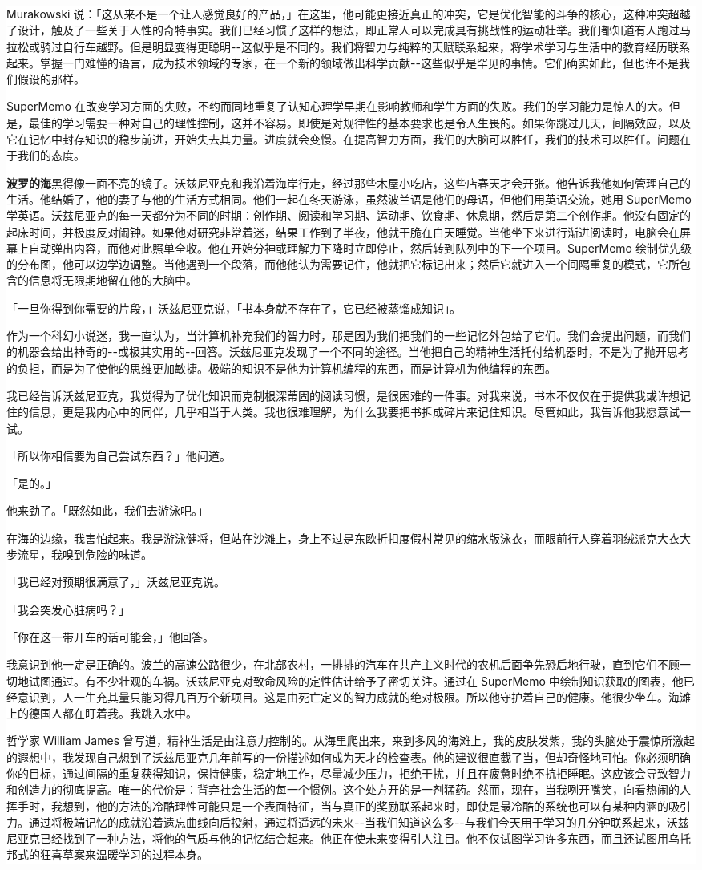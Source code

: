 Murakowski 说：「这从来不是一个让人感觉良好的产品，」在这里，他可能更接近真正的冲突，它是优化智能的斗争的核心，这种冲突超越了设计，触及了一些关于人性的奇特事实。我们已经习惯了这样的想法，即正常人可以完成具有挑战性的运动壮举。我们都知道有人跑过马拉松或骑过自行车越野。但是明显变得更聪明--这似乎是不同的。我们将智力与纯粹的天赋联系起来，将学术学习与生活中的教育经历联系起来。掌握一门难懂的语言，成为技术领域的专家，在一个新的领域做出科学贡献--这些似乎是罕见的事情。它们确实如此，但也许不是我们假设的那样。

SuperMemo 在改变学习方面的失败，不约而同地重复了认知心理学早期在影响教师和学生方面的失败。我们的学习能力是惊人的大。但是，最佳的学习需要一种对自己的理性控制，这并不容易。即使是对规律性的基本要求也是令人生畏的。如果你跳过几天，间隔效应，以及它在记忆中封存知识的稳步前进，开始失去其力量。进度就会变慢。在提高智力方面，我们的大脑可以胜任，我们的技术可以胜任。问题在于我们的态度。

**波罗的海**黑得像一面不亮的镜子。沃兹尼亚克和我沿着海岸行走，经过那些木屋小吃店，这些店春天才会开张。他告诉我他如何管理自己的生活。他结婚了，他的妻子与他的生活方式相同。他们一起在冬天游泳，虽然波兰语是他们的母语，但他们用英语交流，她用 SuperMemo 学英语。沃兹尼亚克的每一天都分为不同的时期：创作期、阅读和学习期、运动期、饮食期、休息期，然后是第二个创作期。他没有固定的起床时间，并极度反对闹钟。如果他对研究非常着迷，结果工作到了半夜，他就干脆在白天睡觉。当他坐下来进行渐进阅读时，电脑会在屏幕上自动弹出内容，而他对此照单全收。他在开始分神或理解力下降时立即停止，然后转到队列中的下一个项目。SuperMemo 绘制优先级的分布图，他可以边学边调整。当他遇到一个段落，而他他认为需要记住，他就把它标记出来；然后它就进入一个间隔重复的模式，它所包含的信息将无限期地留在他的大脑中。

「一旦你得到你需要的片段，」沃兹尼亚克说，「书本身就不存在了，它已经被蒸馏成知识」。

作为一个科幻小说迷，我一直认为，当计算机补充我们的智力时，那是因为我们把我们的一些记忆外包给了它们。我们会提出问题，而我们的机器会给出神奇的--或极其实用的--回答。沃兹尼亚克发现了一个不同的途径。当他把自己的精神生活托付给机器时，不是为了抛开思考的负担，而是为了使他的思维更加敏捷。极端的知识不是他为计算机编程的东西，而是计算机为他编程的东西。

我已经告诉沃兹尼亚克，我觉得为了优化知识而克制根深蒂固的阅读习惯，是很困难的一件事。对我来说，书本不仅仅在于提供我或许想记住的信息，更是我内心中的同伴，几乎相当于人类。我也很难理解，为什么我要把书拆成碎片来记住知识。尽管如此，我告诉他我愿意试一试。

「所以你相信要为自己尝试东西？」他问道。

「是的。」

他来劲了。「既然如此，我们去游泳吧。」

在海的边缘，我害怕起来。我是游泳健将，但站在沙滩上，身上不过是东欧折扣度假村常见的缩水版泳衣，而眼前行人穿着羽绒派克大衣大步流星，我嗅到危险的味道。

「我已经对预期很满意了，」沃兹尼亚克说。

「我会突发心脏病吗？」

「你在这一带开车的话可能会，」他回答。

我意识到他一定是正确的。波兰的高速公路很少，在北部农村，一排排的汽车在共产主义时代的农机后面争先恐后地行驶，直到它们不顾一切地试图通过。有不少壮观的车祸。沃兹尼亚克对致命风险的定性估计给予了密切关注。通过在 SuperMemo 中绘制知识获取的图表，他已经意识到，人一生充其量只能习得几百万个新项目。这是由死亡定义的智力成就的绝对极限。所以他守护着自己的健康。他很少坐车。海滩上的德国人都在盯着我。我跳入水中。

哲学家 William James 曾写道，精神生活是由注意力控制的。从海里爬出来，来到多风的海滩上，我的皮肤发紫，我的头脑处于震惊所激起的遐想中，我发现自己想到了沃兹尼亚克几年前写的一份描述如何成为天才的检查表。他的建议很直截了当，但却奇怪地可怕。你必须明确你的目标，通过间隔的重复获得知识，保持健康，稳定地工作，尽量减少压力，拒绝干扰，并且在疲惫时绝不抗拒睡眠。这应该会导致智力和创造力的彻底提高。唯一的代价是：背弃社会生活的每一个惯例。这个处方开的是一剂猛药。然而，现在，当我咧开嘴笑，向看热闹的人挥手时，我想到，他的方法的冷酷理性可能只是一个表面特征，当与真正的奖励联系起来时，即使是最冷酷的系统也可以有某种内涵的吸引力。通过将极端记忆的成就沿着遗忘曲线向后投射，通过将遥远的未来--当我们知道这么多--与我们今天用于学习的几分钟联系起来，沃兹尼亚克已经找到了一种方法，将他的气质与他的记忆结合起来。他正在使未来变得引人注目。他不仅试图学习许多东西，而且还试图用乌托邦式的狂喜草案来温暖学习的过程本身。